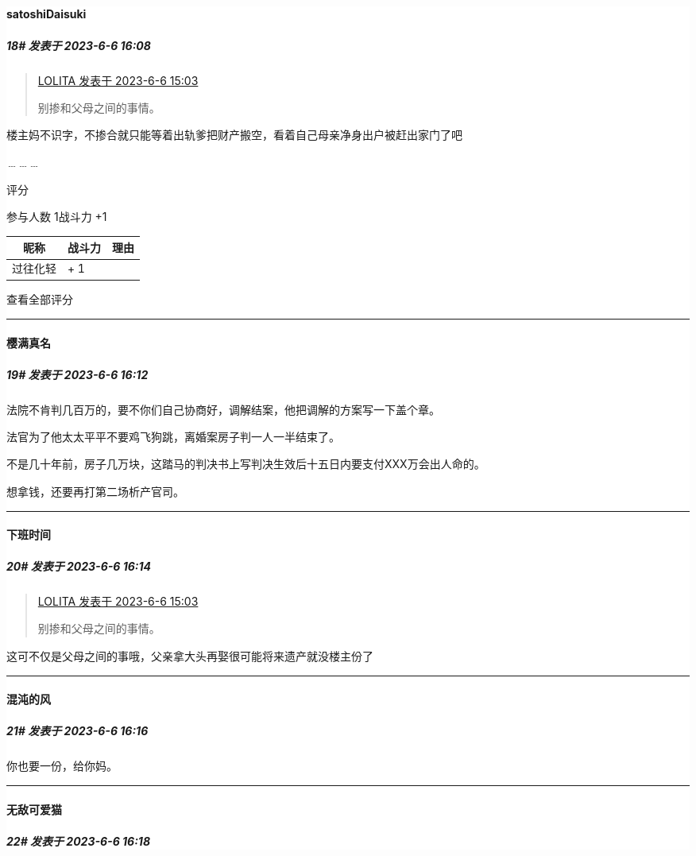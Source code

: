 ####  satoshiDaisuki  
##### 18#       发表于 2023-6-6 16:08

<blockquote><a href="httphttps://bbs.saraba1st.com/2b/forum.php?mod=redirect&amp;goto=findpost&amp;pid=61153083&amp;ptid=2138583" target="_blank">LOLITA 发表于 2023-6-6 15:03</a>

别掺和父母之间的事情。</blockquote>
楼主妈不识字，不掺合就只能等着出轨爹把财产搬空，看着自己母亲净身出户被赶出家门了吧

﹍﹍﹍

评分

 参与人数 1战斗力 +1

|昵称|战斗力|理由|
|----|---|---|
| 过往化轻| + 1||

查看全部评分

*****

####  樱满真名  
##### 19#       发表于 2023-6-6 16:12

法院不肯判几百万的，要不你们自己协商好，调解结案，他把调解的方案写一下盖个章。

法官为了他太太平平不要鸡飞狗跳，离婚案房子判一人一半结束了。

不是几十年前，房子几万块，这踏马的判决书上写判决生效后十五日内要支付XXX万会出人命的。

想拿钱，还要再打第二场析产官司。

*****

####  下班时间  
##### 20#       发表于 2023-6-6 16:14

<blockquote><a href="httphttps://bbs.saraba1st.com/2b/forum.php?mod=redirect&amp;goto=findpost&amp;pid=61153083&amp;ptid=2138583" target="_blank">LOLITA 发表于 2023-6-6 15:03</a>

别掺和父母之间的事情。</blockquote>
这可不仅是父母之间的事哦，父亲拿大头再娶很可能将来遗产就没楼主份了

*****

####  混沌的风  
##### 21#       发表于 2023-6-6 16:16

你也要一份，给你妈。

*****

####  无敌可爱猫  
##### 22#       发表于 2023-6-6 16:18
